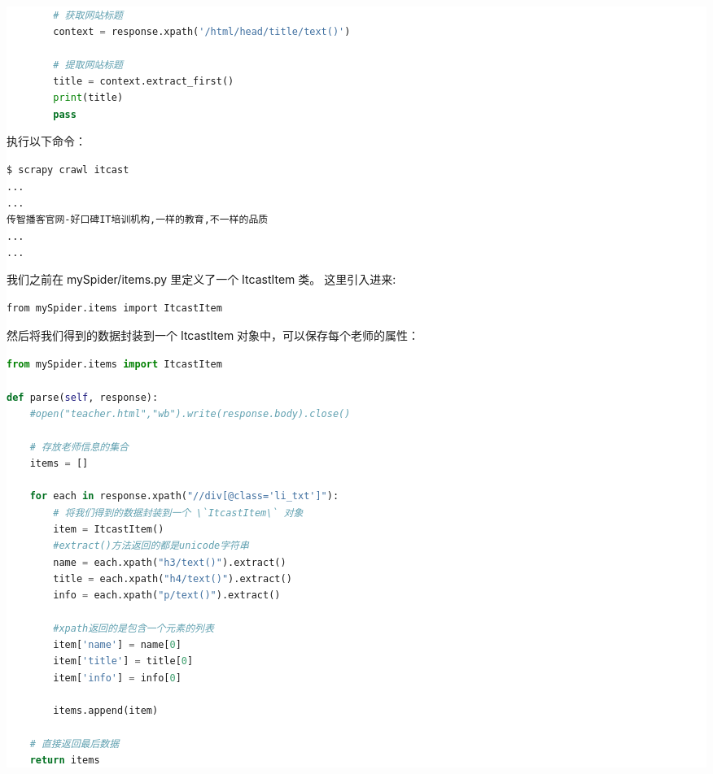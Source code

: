 ```py
        # 获取网站标题
        context = response.xpath('/html/head/title/text()')   
       
        # 提取网站标题
        title = context.extract_first()  
        print(title) 
        pass

```

执行以下命令：

```
$ scrapy crawl itcast
...
...
传智播客官网-好口碑IT培训机构,一样的教育,不一样的品质
...
...
```

我们之前在 mySpider/items.py 里定义了一个 ItcastItem 类。 这里引入进来:

```
from mySpider.items import ItcastItem
```

然后将我们得到的数据封装到一个 ItcastItem 对象中，可以保存每个老师的属性：

```py
from mySpider.items import ItcastItem

def parse(self, response):
    #open("teacher.html","wb").write(response.body).close()

    # 存放老师信息的集合
    items = []

    for each in response.xpath("//div[@class='li_txt']"):
        # 将我们得到的数据封装到一个 \`ItcastItem\` 对象
        item = ItcastItem()
        #extract()方法返回的都是unicode字符串
        name = each.xpath("h3/text()").extract()
        title = each.xpath("h4/text()").extract()
        info = each.xpath("p/text()").extract()

        #xpath返回的是包含一个元素的列表
        item['name'] = name[0]
        item['title'] = title[0]
        item['info'] = info[0]

        items.append(item)

    # 直接返回最后数据
    return items
```
